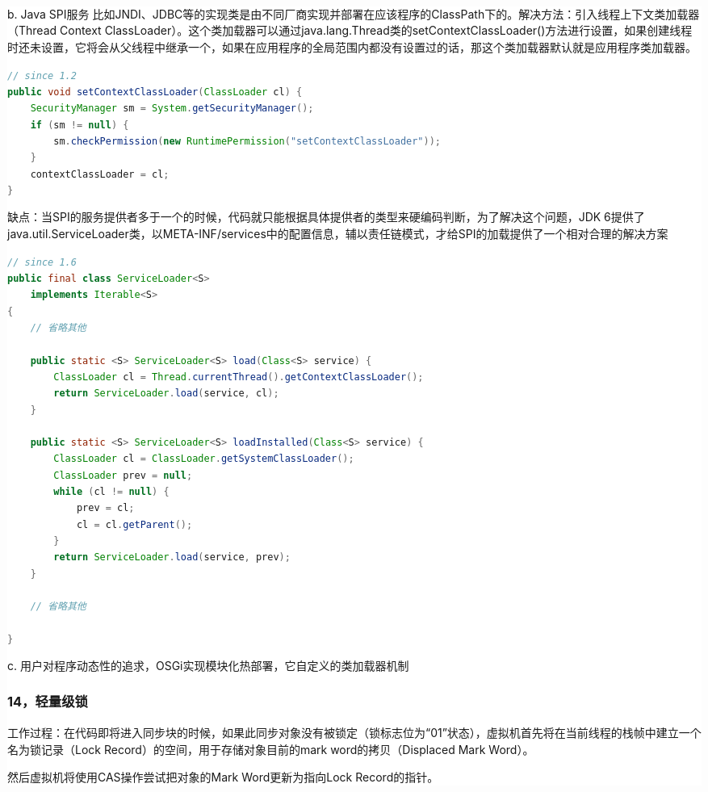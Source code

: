 b. Java SPI服务
比如JNDI、JDBC等的实现类是由不同厂商实现并部署在应该程序的ClassPath下的。解决方法：引入线程上下文类加载器（Thread Context ClassLoader）。这个类加载器可以通过java.lang.Thread类的setContextClassLoader()方法进行设置，如果创建线程时还未设置，它将会从父线程中继承一个，如果在应用程序的全局范围内都没有设置过的话，那这个类加载器默认就是应用程序类加载器。

```java
// since 1.2
public void setContextClassLoader(ClassLoader cl) {
    SecurityManager sm = System.getSecurityManager();
    if (sm != null) {
        sm.checkPermission(new RuntimePermission("setContextClassLoader"));
    }
    contextClassLoader = cl;
}
```

缺点：当SPI的服务提供者多于一个的时候，代码就只能根据具体提供者的类型来硬编码判断，为了解决这个问题，JDK 6提供了java.util.ServiceLoader类，以META-INF/services中的配置信息，辅以责任链模式，才给SPI的加载提供了一个相对合理的解决方案

```java
// since 1.6
public final class ServiceLoader<S>
    implements Iterable<S>
{
    // 省略其他

    public static <S> ServiceLoader<S> load(Class<S> service) {
        ClassLoader cl = Thread.currentThread().getContextClassLoader();
        return ServiceLoader.load(service, cl);
    }

    public static <S> ServiceLoader<S> loadInstalled(Class<S> service) {
        ClassLoader cl = ClassLoader.getSystemClassLoader();
        ClassLoader prev = null;
        while (cl != null) {
            prev = cl;
            cl = cl.getParent();
        }
        return ServiceLoader.load(service, prev);
    }

    // 省略其他

}
```

c. 用户对程序动态性的追求，OSGi实现模块化热部署，它自定义的类加载器机制

### 14，轻量级锁

工作过程：在代码即将进入同步块的时候，如果此同步对象没有被锁定（锁标志位为“01”状态），虚拟机首先将在当前线程的栈帧中建立一个名为锁记录（Lock Record）的空间，用于存储对象目前的mark word的拷贝（Displaced Mark Word）。

然后虚拟机将使用CAS操作尝试把对象的Mark Word更新为指向Lock Record的指针。
